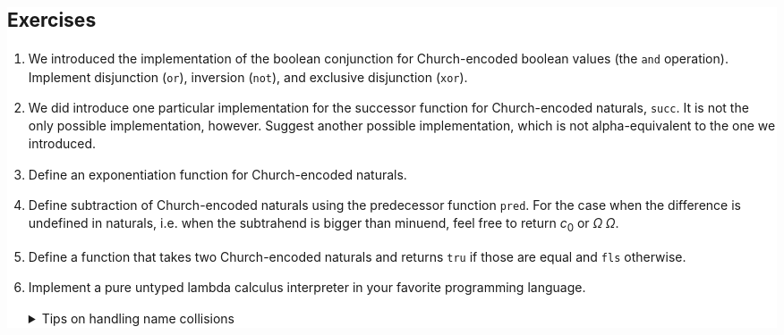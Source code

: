 ## Exercises

1. We introduced the implementation of the boolean conjunction for Church-encoded boolean values (the `and` operation).
    Implement disjunction (`or`), inversion (`not`), and exclusive disjunction (`xor`).

2. We did introduce one particular implementation for the successor function for Church-encoded naturals, `succ`.
    It is not the only possible implementation, however.
    Suggest another possible implementation, which is not alpha-equivalent to the one we introduced.

3. Define an exponentiation function for Church-encoded naturals.

4. Define subtraction of Church-encoded naturals using the predecessor function `pred`.
    For the case when the difference is undefined in naturals, i.e. when the subtrahend is bigger than minuend, feel free to return $c_0$ or $\Omega\;\Omega$.

5. Define a function that takes two Church-encoded naturals and returns `tru` if those are equal and `fls` otherwise.

6. Implement a pure untyped lambda calculus interpreter in your favorite programming language.

    <p>
    <details>
    <summary>Tips on handling name collisions</summary>

    One question you might have is how to handle name collisions and encode alpha-equivalence.
    There can be many approaches to this problem, but one of the more common ones is using the de Bruijn encoding.
    The idea is to represent variables without naming them.
    Instead, we can encode variables by their de Bruijn indexes, i.e. a reference to the binding abstraction represented as a natural.
    The natural number is the "nesting level" of the variable relative to its binding abstraction, starting at $0$.
    For example, $\lambda x. x$ can be encoded as $\lambda. 0,$ and $\lambda x\; y. x\;x\;y$ as $\lambda.\lambda. 1\;1\;0.$
    Two terms are alpha-equivalent if and only if their de Bruijn representation is the same.
    We should note that, during beta-reduction, de Bruijn indexes of free variables will change, but they will change predictably.
    Consider, for example, the following term:

    $\lambda. (\lambda. \lambda.\lambda. 1\;(2\;1\;0))\; 0$

    (this is $\lambda x.succ\;x$).
    It is quite apparent that $\lambda. \lambda.\lambda. 1\;(0\;1\;0)$ is not equivalent (injecting variable names back gives $\lambda x. \lambda s.\lambda z. s\;(z\;s\;z),$ when it should be $s\;(x\;s\;z)$).
    But, you might notice that $\lambda. \lambda.\lambda. 1\;(2\;1\;0)$ is (by the rule of eta-reduction).
    This line of reasoning gives us the intuition for the general rule.
    When an expression is substituted, de Bruijn indexes of its free variables must increase by the de Bruijn index of the variable the expression replaces.
    It should also be noted that when the left term contains free variables, those must be reduced by one, because application "strips" one level of $\lambda$, e.g.
